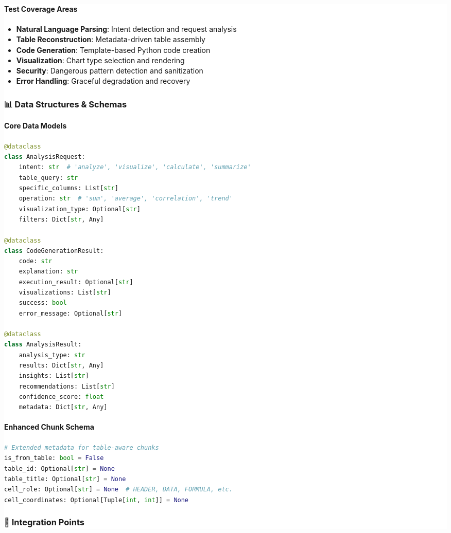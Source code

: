 #### Test Coverage Areas
- **Natural Language Parsing**: Intent detection and request analysis
- **Table Reconstruction**: Metadata-driven table assembly
- **Code Generation**: Template-based Python code creation
- **Visualization**: Chart type selection and rendering
- **Security**: Dangerous pattern detection and sanitization
- **Error Handling**: Graceful degradation and recovery

### 📊 **Data Structures & Schemas**

#### Core Data Models
```python
@dataclass
class AnalysisRequest:
    intent: str  # 'analyze', 'visualize', 'calculate', 'summarize'
    table_query: str
    specific_columns: List[str]
    operation: str  # 'sum', 'average', 'correlation', 'trend'
    visualization_type: Optional[str]
    filters: Dict[str, Any]

@dataclass
class CodeGenerationResult:
    code: str
    explanation: str
    execution_result: Optional[str]
    visualizations: List[str]
    success: bool
    error_message: Optional[str]

@dataclass
class AnalysisResult:
    analysis_type: str
    results: Dict[str, Any]
    insights: List[str]
    recommendations: List[str]
    confidence_score: float
    metadata: Dict[str, Any]
```

#### Enhanced Chunk Schema
```python
# Extended metadata for table-aware chunks
is_from_table: bool = False
table_id: Optional[str] = None
table_title: Optional[str] = None
cell_role: Optional[str] = None  # HEADER, DATA, FORMULA, etc.
cell_coordinates: Optional[Tuple[int, int]] = None
```

### 🔧 **Integration Points**
